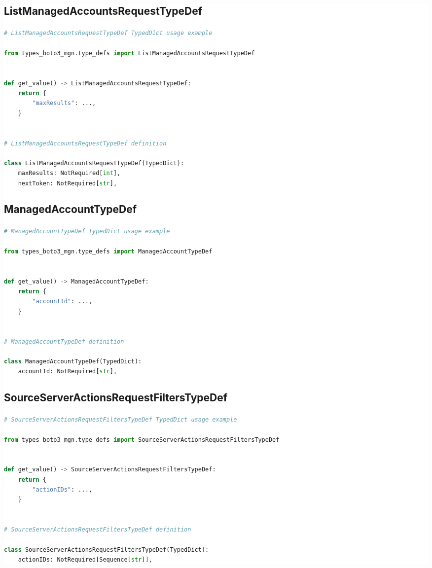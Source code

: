 ```python
```


## ListManagedAccountsRequestTypeDef

```python
# ListManagedAccountsRequestTypeDef TypedDict usage example

from types_boto3_mgn.type_defs import ListManagedAccountsRequestTypeDef


def get_value() -> ListManagedAccountsRequestTypeDef:
    return {
        "maxResults": ...,
    }


# ListManagedAccountsRequestTypeDef definition

class ListManagedAccountsRequestTypeDef(TypedDict):
    maxResults: NotRequired[int],
    nextToken: NotRequired[str],
```


## ManagedAccountTypeDef

```python
# ManagedAccountTypeDef TypedDict usage example

from types_boto3_mgn.type_defs import ManagedAccountTypeDef


def get_value() -> ManagedAccountTypeDef:
    return {
        "accountId": ...,
    }


# ManagedAccountTypeDef definition

class ManagedAccountTypeDef(TypedDict):
    accountId: NotRequired[str],
```


## SourceServerActionsRequestFiltersTypeDef

```python
# SourceServerActionsRequestFiltersTypeDef TypedDict usage example

from types_boto3_mgn.type_defs import SourceServerActionsRequestFiltersTypeDef


def get_value() -> SourceServerActionsRequestFiltersTypeDef:
    return {
        "actionIDs": ...,
    }


# SourceServerActionsRequestFiltersTypeDef definition

class SourceServerActionsRequestFiltersTypeDef(TypedDict):
    actionIDs: NotRequired[Sequence[str]],
```